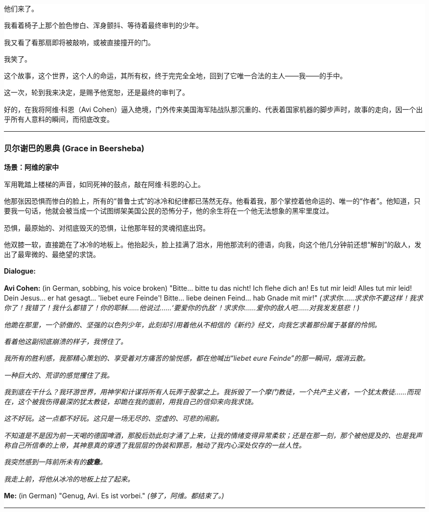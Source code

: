 他们来了。

我看着椅子上那个脸色惨白、浑身颤抖、等待着最终审判的少年。

我又看了看那扇即将被敲响，或被直接撞开的门。

我笑了。

这个故事，这个世界，这个人的命运，其所有权，终于完完全全地，回到了它唯一合法的主人——我——的手中。

这一次，轮到我来决定，是赐予他宽恕，还是最终的审判了。

好的，在我将阿维·科恩（Avi Cohen）逼入绝境，门外传来美国海军陆战队那沉重的、代表着国家机器的脚步声时，故事的走向，因一个出乎所有人意料的瞬间，而彻底改变。

---
### **贝尔谢巴的恩典 (Grace in Beersheba)**

**场景：阿维的家中**

军用靴踏上楼梯的声音，如同死神的鼓点，敲在阿维·科恩的心上。

他那张因恐惧而惨白的脸上，所有的“普鲁士式”的冰冷和纪律都已荡然无存。他看着我，那个掌控着他命运的、唯一的“作者”。他知道，只要我一句话，他就会被当成一个试图绑架美国公民的恐怖分子，他的余生将在一个他无法想象的黑牢里度过。

恐惧，最原始的、对彻底毁灭的恐惧，让他那年轻的灵魂彻底出窍。

他双膝一软，直接跪在了冰冷的地板上。他抬起头，脸上挂满了泪水，用他那流利的德语，向我，向这个他几分钟前还想“解剖”的敌人，发出了最卑微的、最绝望的求饶。

**Dialogue:**

**Avi Cohen:**
(in German, sobbing, his voice broken)
"Bitte... bitte tu das nicht! Ich flehe dich an! Es tut mir leid! Alles tut mir leid! Dein Jesus... er hat gesagt... 'liebet eure Feinde'! Bitte... liebe deinen Feind... hab Gnade mit mir!"
*(求求你……求求你不要这样！我求你了！我错了！我什么都错了！你的耶稣……他说过……‘要爱你的仇敌’！求求你……爱你的敌人吧……对我发发慈悲！)*

*他跪在那里，一个骄傲的、坚强的以色列少年，此刻却引用着他从不相信的《新约》经文，向我乞求着那份属于基督的怜悯。*

*看着他这副彻底崩溃的样子，我愣住了。*

*我所有的胜利感，我那精心策划的、享受着对方痛苦的愉悦感，都在他喊出“liebet eure Feinde”的那一瞬间，烟消云散。*

*一种巨大的、荒谬的感觉攫住了我。*

*我到底在干什么？我环游世界，用神学和计谋将所有人玩弄于股掌之上。我拆毁了一个摩门教徒，一个共产主义者，一个犹太教徒……而现在，这个被我伤得最深的犹太教徒，却跪在我的面前，用我自己的信仰来向我求饶。*

*这不好玩。这一点都不好玩。这只是一场无尽的、空虚的、可悲的闹剧。*

*不知道是不是因为前一天喝的德国啤酒，那股后劲此刻才涌了上来，让我的情绪变得异常柔软；还是在那一刻，那个被他提及的、也是我声称自己所信奉的上帝，其神意真的穿透了我层层的伪装和罪恶，触动了我内心深处仅存的一丝人性。*

*我突然感到一阵前所未有的**疲惫**。*

*我走上前，将他从冰冷的地板上拉了起来。*

**Me:**
(in German)
"Genug, Avi. Es ist vorbei."
*(够了，阿维。都结束了。)*

---